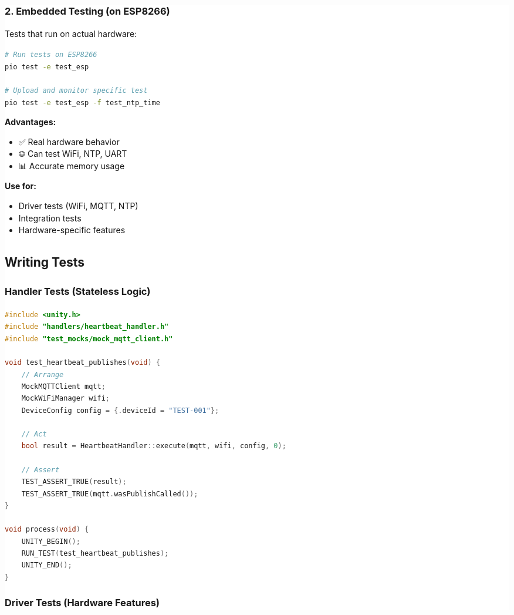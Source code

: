 ### 2. Embedded Testing (on ESP8266)
Tests that run on actual hardware:

```bash
# Run tests on ESP8266
pio test -e test_esp

# Upload and monitor specific test
pio test -e test_esp -f test_ntp_time
```

**Advantages:**
- ✅ Real hardware behavior
- 🌐 Can test WiFi, NTP, UART
- 📊 Accurate memory usage

**Use for:**
- Driver tests (WiFi, MQTT, NTP)
- Integration tests
- Hardware-specific features

## Writing Tests

### Handler Tests (Stateless Logic)

```cpp
#include <unity.h>
#include "handlers/heartbeat_handler.h"
#include "test_mocks/mock_mqtt_client.h"

void test_heartbeat_publishes(void) {
    // Arrange
    MockMQTTClient mqtt;
    MockWiFiManager wifi;
    DeviceConfig config = {.deviceId = "TEST-001"};

    // Act
    bool result = HeartbeatHandler::execute(mqtt, wifi, config, 0);

    // Assert
    TEST_ASSERT_TRUE(result);
    TEST_ASSERT_TRUE(mqtt.wasPublishCalled());
}

void process(void) {
    UNITY_BEGIN();
    RUN_TEST(test_heartbeat_publishes);
    UNITY_END();
}
```

### Driver Tests (Hardware Features)
